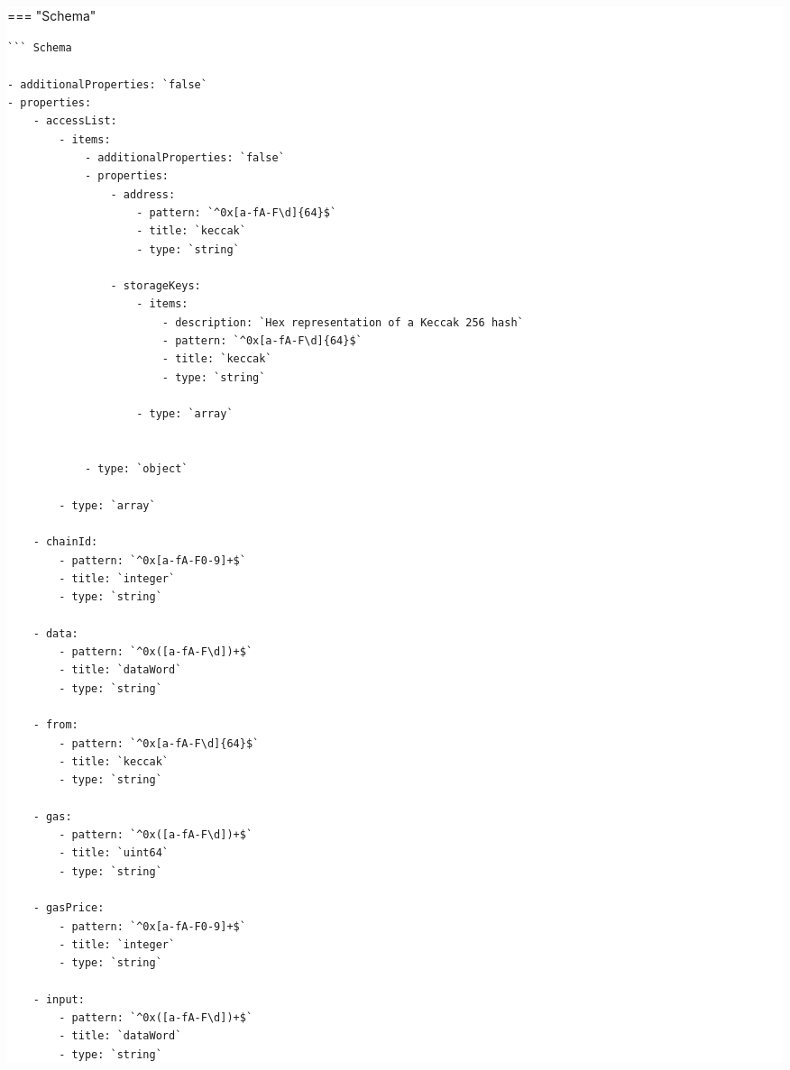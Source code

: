 
=== "Schema"

	``` Schema
	
	- additionalProperties: `false`
	- properties: 
		- accessList: 
			- items: 
				- additionalProperties: `false`
				- properties: 
					- address: 
						- pattern: `^0x[a-fA-F\d]{64}$`
						- title: `keccak`
						- type: `string`

					- storageKeys: 
						- items: 
							- description: `Hex representation of a Keccak 256 hash`
							- pattern: `^0x[a-fA-F\d]{64}$`
							- title: `keccak`
							- type: `string`

						- type: `array`


				- type: `object`

			- type: `array`

		- chainId: 
			- pattern: `^0x[a-fA-F0-9]+$`
			- title: `integer`
			- type: `string`

		- data: 
			- pattern: `^0x([a-fA-F\d])+$`
			- title: `dataWord`
			- type: `string`

		- from: 
			- pattern: `^0x[a-fA-F\d]{64}$`
			- title: `keccak`
			- type: `string`

		- gas: 
			- pattern: `^0x([a-fA-F\d])+$`
			- title: `uint64`
			- type: `string`

		- gasPrice: 
			- pattern: `^0x[a-fA-F0-9]+$`
			- title: `integer`
			- type: `string`

		- input: 
			- pattern: `^0x([a-fA-F\d])+$`
			- title: `dataWord`
			- type: `string`
